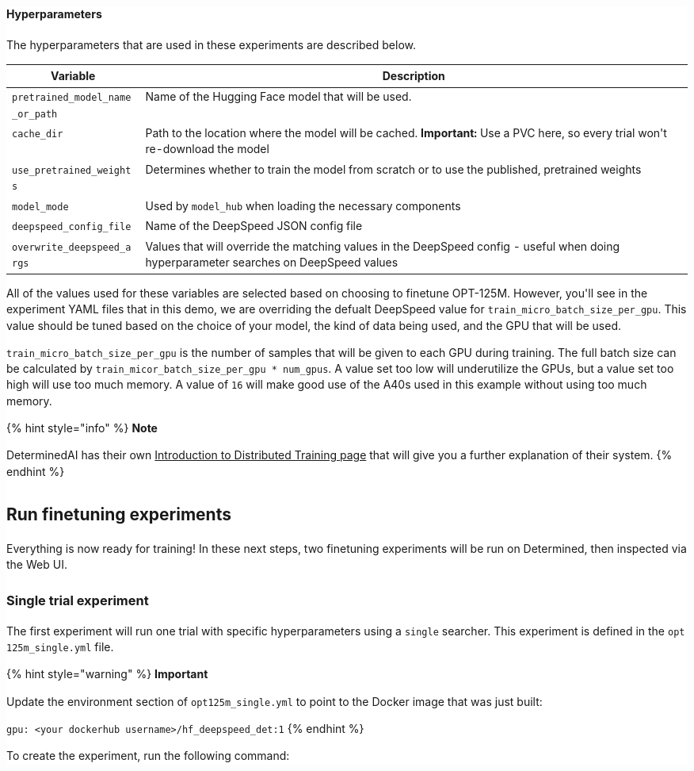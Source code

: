 #### Hyperparameters

The hyperparameters that are used in these experiments are described below.

| Variable                        | Description                                                                                                                           |
| ------------------------------- | ------------------------------------------------------------------------------------------------------------------------------------- |
| `pretrained_model_name_or_path` | Name of the Hugging Face model that will be used.                                                                                     |
| `cache_dir`                     | Path to the location where the model will be cached. **Important:** Use a PVC here, so every trial won't re-download the model        |
| `use_pretrained_weights`        | Determines whether to train the model from scratch or to use the published, pretrained weights                                        |
| `model_mode`                    | Used by `model_hub` when loading the necessary components                                                                             |
| `deepspeed_config_file`         | Name of the DeepSpeed JSON config file                                                                                                |
| `overwrite_deepspeed_args`      | Values that will override the matching values in the DeepSpeed config - useful when doing hyperparameter searches on DeepSpeed values |

All of the values used for these variables are selected based on choosing to finetune OPT-125M. However, you'll see in the experiment YAML files that in this demo, we are overriding the defualt DeepSpeed value for `train_micro_batch_size_per_gpu`. This value should be tuned based on the choice of your model, the kind of data being used, and the GPU that will be used.

`train_micro_batch_size_per_gpu` is the number of samples that will be given to each GPU during training. The full batch size can be calculated by `train_micor_batch_size_per_gpu * num_gpus`. A value set too low will underutilize the GPUs, but a value set too high will use too much memory. A value of `16` will make good use of the A40s used in this example without using too much memory.

{% hint style="info" %}
**Note**

DeterminedAI has their own [Introduction to Distributed Training page](https://docs.determined.ai/latest/training/dtrain-introduction.html) that will give you a further explanation of their system.&#x20;
{% endhint %}

## Run finetuning experiments

Everything is now ready for training! In these next steps, two finetuning experiments will be run on Determined, then inspected via the Web UI.

### Single trial experiment

The first experiment will run one trial with specific hyperparameters using a `single` searcher. This experiment is defined in the `opt125m_single.yml` file.

{% hint style="warning" %}
**Important**

Update the environment section of `opt125m_single.yml` to point to the Docker image that was just built:

`gpu: <your dockerhub username>/hf_deepspeed_det:1`
{% endhint %}

To create the experiment, run the following command:
